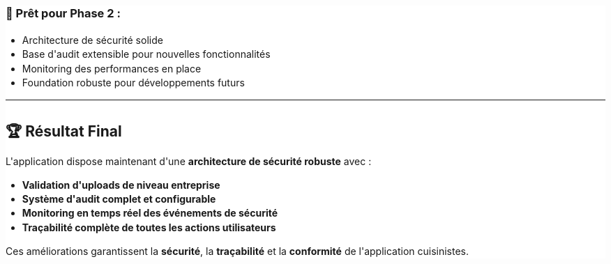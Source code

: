 ### **🔄 Prêt pour Phase 2 :**
- Architecture de sécurité solide
- Base d'audit extensible pour nouvelles fonctionnalités
- Monitoring des performances en place
- Foundation robuste pour développements futurs

---

## 🏆 **Résultat Final**

L'application dispose maintenant d'une **architecture de sécurité robuste** avec :
- **Validation d'uploads de niveau entreprise**
- **Système d'audit complet et configurable**
- **Monitoring en temps réel des événements de sécurité**
- **Traçabilité complète de toutes les actions utilisateurs**

Ces améliorations garantissent la **sécurité**, la **traçabilité** et la **conformité** de l'application cuisinistes.
